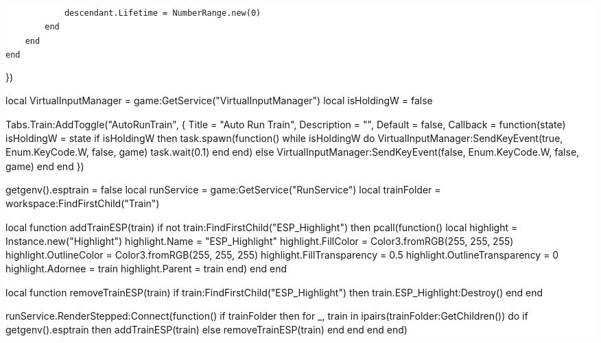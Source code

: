                 descendant.Lifetime = NumberRange.new(0)
            end
        end
    end
})

local VirtualInputManager = game:GetService(\"VirtualInputManager\")
local isHoldingW = false

Tabs.Train:AddToggle(\"AutoRunTrain\", {
    Title = \"Auto Run Train\",
    Description = \"\",
    Default = false,
    Callback = function(state)
        isHoldingW = state
        if isHoldingW then
            task.spawn(function()
                while isHoldingW do
                    VirtualInputManager:SendKeyEvent(true, Enum.KeyCode.W, false, game)
                    task.wait(0.1)
                end
            end)
        else
            VirtualInputManager:SendKeyEvent(false, Enum.KeyCode.W, false, game)
        end
    end
})

getgenv().esptrain = false 
local runService = game:GetService(\"RunService\")
local trainFolder = workspace:FindFirstChild(\"Train\")

local function addTrainESP(train)
    if not train:FindFirstChild(\"ESP_Highlight\") then
        pcall(function()
            local highlight = Instance.new(\"Highlight\")
            highlight.Name = \"ESP_Highlight\"
            highlight.FillColor = Color3.fromRGB(255, 255, 255)
            highlight.OutlineColor = Color3.fromRGB(255, 255, 255)
            highlight.FillTransparency = 0.5
            highlight.OutlineTransparency = 0
            highlight.Adornee = train
            highlight.Parent = train
        end)
    end
end

local function removeTrainESP(train)
    if train:FindFirstChild(\"ESP_Highlight\") then
        train.ESP_Highlight:Destroy()
    end
end

runService.RenderStepped:Connect(function()
    if trainFolder then
        for _, train in ipairs(trainFolder:GetChildren()) do
            if getgenv().esptrain then
                addTrainESP(train)
            else
                removeTrainESP(train)
            end
        end
    end
end)
